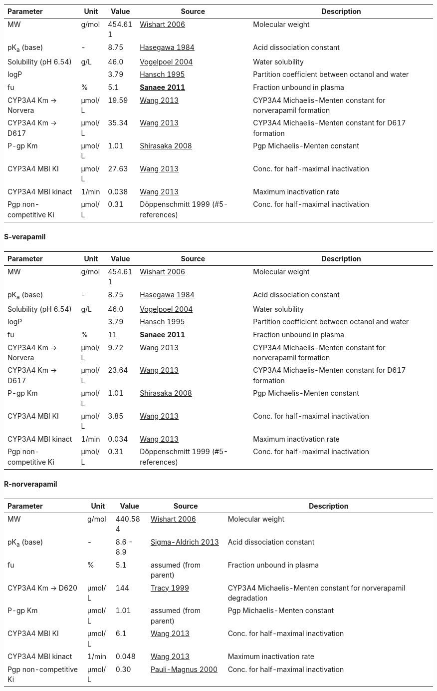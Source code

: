 | **Parameter**   | **Unit** | **Value**       | Source                                                       | **Description**                                 |
| :-------------- | -------- | --------------- | ------------------------------------------------------------ | ----------------------------------------------- |
| MW              | g/mol    | 454.611     | [Wishart 2006](#5-references)                                    | Molecular weight                                |
| pK<sub>a</sub> (base)  | -  | 8.75          | [Hasegawa 1984](#5-references)              | Acid dissociation constant                      |
| Solubility (pH 6.54) | g/L     | 46.0 | [Vogelpoel 2004](#5-references)    | Water solubility                               |
| logP            |  | 3.79                       | [Hansch  1995](#5-references) | Partition coefficient between octanol and water |
| fu              |  %       | 5.1 | [**Sanaee 2011**](#5-references) | Fraction unbound in plasma                      |
| CYP3A4 Km -> Norvera            | µmol/L | 19.59 | [Wang 2013](#5-references) | CYP3A4 Michaelis-Menten constant for norverapamil formation    |
| CYP3A4 Km -> D617		  | µmol/L | 35.34 | [Wang 2013](#5-references) | CYP3A4 Michaelis-Menten constant for D617 formation    |
| P-gp Km		  | µmol/L | 1.01 | [Shirasaka 2008](#5-references) | Pgp Michaelis-Menten constant    |
| CYP3A4 MBI KI		  | µmol/L | 27.63 | [Wang 2013](#5-references) | Conc. for half-maximal inactivation    |
| CYP3A4 MBI kinact		  | 1/min | 0.038 | [Wang 2013](#5-references) | Maximum inactivation rate    |
| Pgp non-competitive Ki		  | µmol/L | 0.31 | Döppenschmitt 1999 (#5-references) | Conc. for half-maximal inactivation    |

#### S-verapamil

| **Parameter**   | **Unit** | **Value**       | Source                                                       | **Description**                                 |
| :-------------- | -------- | --------------- | ------------------------------------------------------------ | ----------------------------------------------- |
| MW              | g/mol    | 454.611     |[Wishart 2006](#5-references)                                    | Molecular weight                                |
| pK<sub>a</sub> (base)  | -  | 8.75          | [Hasegawa 1984](#5-references)            | Acid dissociation constant                      |
| Solubility (pH 6.54) | g/L     | 46.0 | [Vogelpoel 2004](#5-references) | Water solubility                               |
| logP            |  | 3.79                       | [Hansch  1995](#5-references) | Partition coefficient between octanol and water |
| fu              |  %       | 11 | [**Sanaee 2011**](#5-references) | Fraction unbound in plasma                      |
| CYP3A4 Km -> Norvera            | µmol/L | 9.72 | [Wang 2013](#5-references) | CYP3A4 Michaelis-Menten constant for norverapamil formation    |
| CYP3A4 Km -> D617		  | µmol/L | 23.64 | [Wang 2013](#5-references) | CYP3A4 Michaelis-Menten constant for D617 formation    |
| P-gp Km		  | µmol/L | 1.01 | [Shirasaka 2008](#5-references) | Pgp Michaelis-Menten constant    |
| CYP3A4 MBI KI		  | µmol/L | 3.85 | [Wang 2013](#5-references) | Conc. for half-maximal inactivation    |
| CYP3A4 MBI kinact		  | 1/min | 0.034 | [Wang 2013](#5-references) | Maximum inactivation rate    |
| Pgp non-competitive Ki		  | µmol/L | 0.31 | Döppenschmitt 1999 (#5-references) | Conc. for half-maximal inactivation    |

#### R-norverapamil

| **Parameter**   | **Unit** | **Value**       | Source                                                       | **Description**                                 |
| :-------------- | -------- | --------------- | ------------------------------------------------------------ | ----------------------------------------------- |
| MW              | g/mol    | 440.584     | [Wishart 2006](#5-references)                                    | Molecular weight                                |
| pK<sub>a</sub> (base)  | -  | 8.6 - 8.9          | [Sigma-Aldrich 2013](#5-references)             | Acid dissociation constant                      |
| fu              |  %       | 5.1 | assumed (from parent) | Fraction unbound in plasma                      |
| CYP3A4 Km -> D620            | µmol/L | 144 | [Tracy 1999](#5-references) | CYP3A4 Michaelis-Menten constant for norverapamil degradation |
| P-gp Km		  | µmol/L | 1.01 | assumed (from parent) | Pgp Michaelis-Menten constant    |
| CYP3A4 MBI KI		  | µmol/L | 6.1 | [Wang 2013](#5-references) | Conc. for half-maximal inactivation    |
| CYP3A4 MBI kinact		  | 1/min | 0.048 | [Wang 2013](#5-references) | Maximum inactivation rate    |
| Pgp non-competitive Ki		  | µmol/L | 0.30 | [Pauli-Magnus 2000](#5-references) | Conc. for half-maximal inactivation    |
